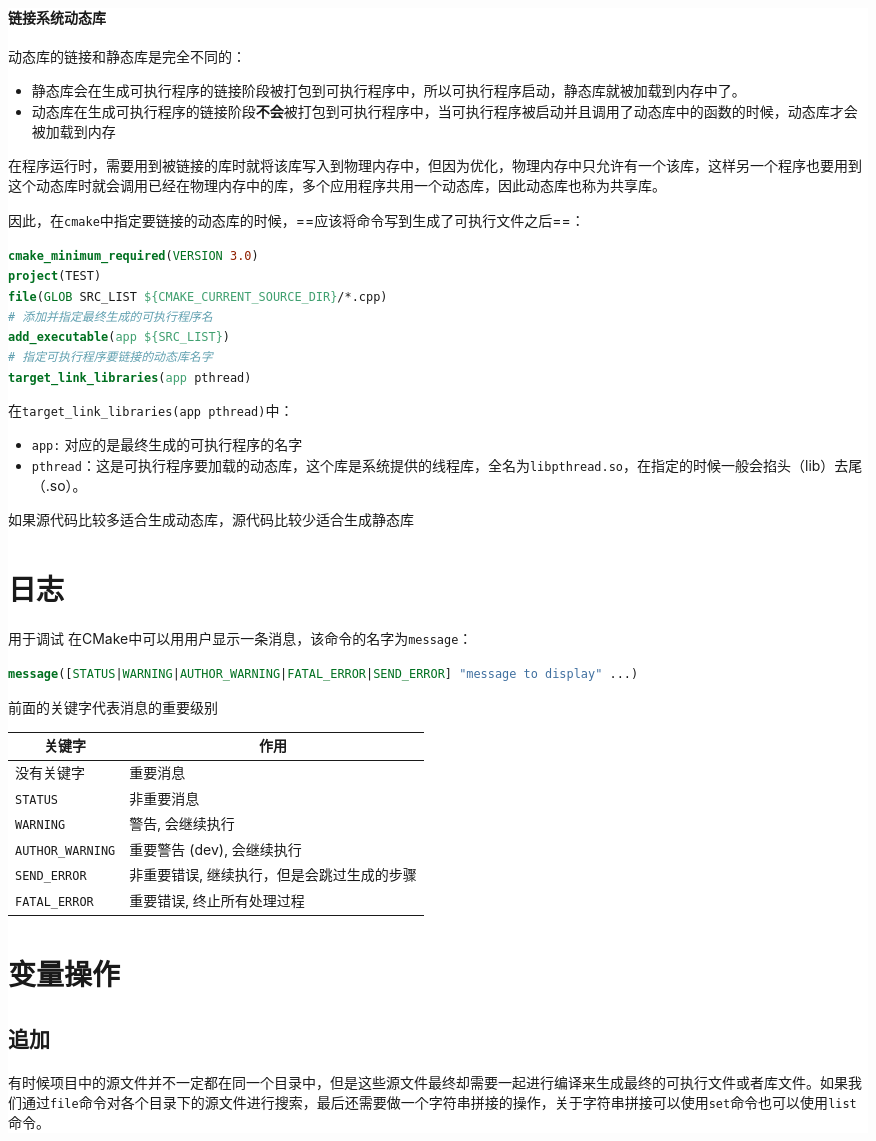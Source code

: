 #### 链接系统动态库

动态库的链接和静态库是完全不同的：

- 静态库会在生成可执行程序的链接阶段被打包到可执行程序中，所以可执行程序启动，静态库就被加载到内存中了。
- 动态库在生成可执行程序的链接阶段**不会**被打包到可执行程序中，当可执行程序被启动并且调用了动态库中的函数的时候，动态库才会被加载到内存

在程序运行时，需要用到被链接的库时就将该库写入到物理内存中，但因为优化，物理内存中只允许有一个该库，这样另一个程序也要用到这个动态库时就会调用已经在物理内存中的库，多个应用程序共用一个动态库，因此动态库也称为共享库。

因此，在`cmake`中指定要链接的动态库的时候，==应该将命令写到生成了可执行文件之后==：
```cmake
cmake_minimum_required(VERSION 3.0)  
project(TEST)  
file(GLOB SRC_LIST ${CMAKE_CURRENT_SOURCE_DIR}/*.cpp)  
# 添加并指定最终生成的可执行程序名  
add_executable(app ${SRC_LIST})  
# 指定可执行程序要链接的动态库名字  
target_link_libraries(app pthread)
```
在`target_link_libraries(app pthread)`中：

- `app:` 对应的是最终生成的可执行程序的名字
- `pthread`：这是可执行程序要加载的动态库，这个库是系统提供的线程库，全名为`libpthread.so`，在指定的时候一般会掐头（lib）去尾（.so）。

如果源代码比较多适合生成动态库，源代码比较少适合生成静态库

# 日志
用于调试
在CMake中可以用用户显示一条消息，该命令的名字为`message`：
```cmake
message([STATUS|WARNING|AUTHOR_WARNING|FATAL_ERROR|SEND_ERROR] "message to display" ...)
```
前面的关键字代表消息的重要级别

| 关键字              | 作用                     |
| ---------------- | ---------------------- |
| 没有关键字            | 重要消息                   |
| `STATUS`         | 非重要消息                  |
| `WARNING`        | 警告, 会继续执行              |
| `AUTHOR_WARNING` | 重要警告 (dev), 会继续执行      |
| `SEND_ERROR`     | 非重要错误, 继续执行，但是会跳过生成的步骤 |
| `FATAL_ERROR`    | 重要错误, 终止所有处理过程         |

# 变量操作
## 追加

有时候项目中的源文件并不一定都在同一个目录中，但是这些源文件最终却需要一起进行编译来生成最终的可执行文件或者库文件。如果我们通过`file`命令对各个目录下的源文件进行搜索，最后还需要做一个字符串拼接的操作，关于字符串拼接可以使用`set`命令也可以使用`list`命令。
